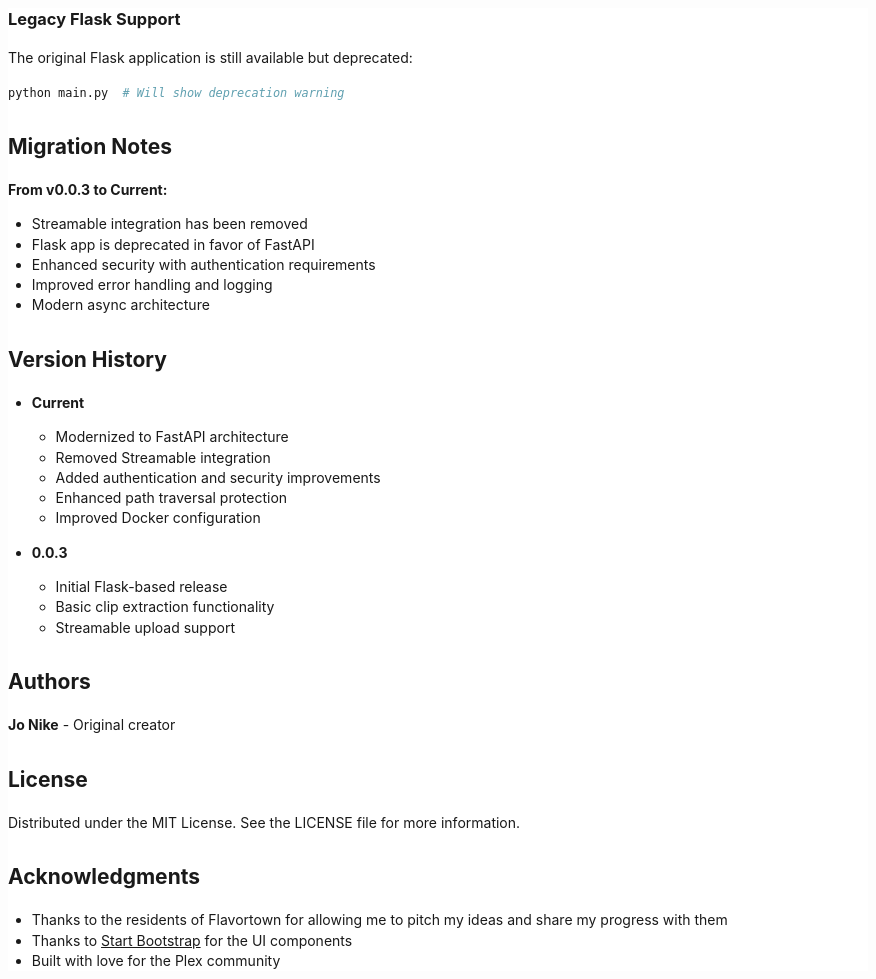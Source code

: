 ### Legacy Flask Support

The original Flask application is still available but deprecated:

```bash
python main.py  # Will show deprecation warning
```

## Migration Notes

**From v0.0.3 to Current:**
- Streamable integration has been removed
- Flask app is deprecated in favor of FastAPI
- Enhanced security with authentication requirements
- Improved error handling and logging
- Modern async architecture

## Version History

* **Current**
    - Modernized to FastAPI architecture
    - Removed Streamable integration
    - Added authentication and security improvements
    - Enhanced path traversal protection
    - Improved Docker configuration

* **0.0.3**
    - Initial Flask-based release
    - Basic clip extraction functionality
    - Streamable upload support

## Authors

**Jo Nike** - Original creator

## License

Distributed under the MIT License. See the LICENSE file for more information.

## Acknowledgments

* Thanks to the residents of Flavortown for allowing me to pitch my ideas and share my progress with them
* Thanks to [Start Bootstrap](https://github.com/startbootstrap/startbootstrap-sb-admin) for the UI components
* Built with love for the Plex community